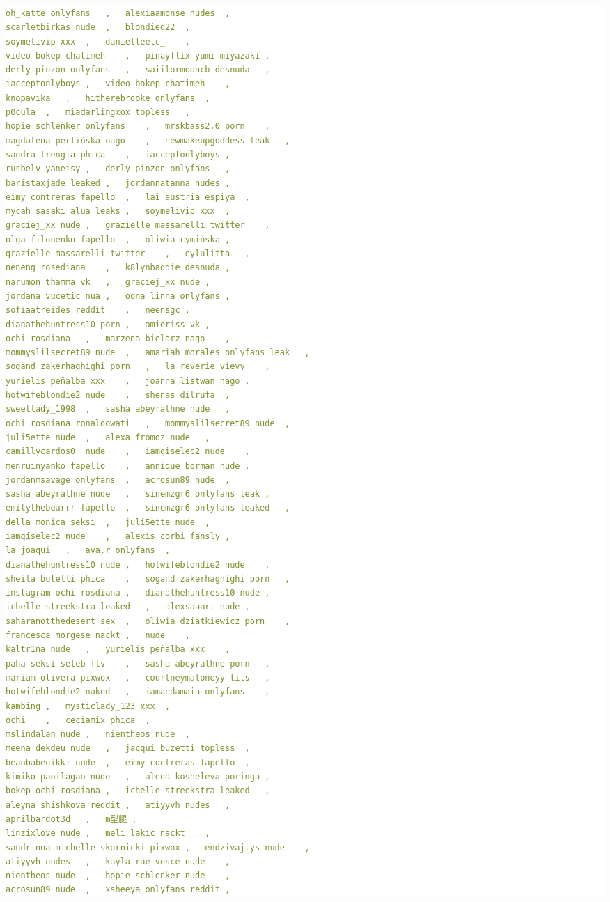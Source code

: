 ```yaml
oh_katte onlyfans	,	alexiaamonse nudes	,
scarletbirkas nude	,	blondied22	,
soymelivip xxx	,	danielleetc_	,
video bokep chatimeh	,	pinayflix yumi miyazaki	,
derly pinzon onlyfans	,	saiilormooncb desnuda	,
iacceptonlyboys	,	video bokep chatimeh	,
knopavika	,	hitherebrooke onlyfans	,
p0cula	,	miadarlingxox topless	,
hopie schlenker onlyfans	,	mrskbass2.0 porn	,
magdalena perlińska nago	,	newmakeupgoddess leak	,
sandra trengia phica	,	iacceptonlyboys	,
rusbely yaneisy	,	derly pinzon onlyfans	,
baristaxjade leaked	,	jordannatanna nudes	,
eimy contreras fapello	,	lai austria espiya	,
mycah sasaki alua leaks	,	soymelivip xxx	,
graciej_xx nude	,	grazielle massarelli twitter	,
olga filonenko fapello	,	oliwia cymińska	,
grazielle massarelli twitter	,	eylulitta	,
neneng rosediana	,	k8lynbaddie desnuda	,
narumon thamma vk	,	graciej_xx nude	,
jordana vucetic nua	,	oona linna onlyfans	,
sofiaatreides reddit	,	neensgc	,
dianathehuntress10 porn	,	amieriss vk	,
ochi rosdiana	,	marzena bielarz nago	,
mommyslilsecret89 nude	,	amariah morales onlyfans leak	,
sogand zakerhaghighi porn	,	la reverie vievy	,
yurielis peñalba xxx	,	joanna listwan nago	,
hotwifeblondie2 nude	,	shenas dilrufa	,
sweetlady_1998	,	sasha abeyrathne nude	,
ochi rosdiana ronaldowati	,	mommyslilsecret89 nude	,
juli5ette nude	,	alexa_fromoz nude	,
camillycardos0_ nude	,	iamgiselec2 nude	,
menruinyanko fapello	,	annique borman nude	,
jordanmsavage onlyfans	,	acrosun89 nude	,
sasha abeyrathne nude	,	sinemzgr6 onlyfans leak	,
emilythebearrr fapello	,	sinemzgr6 onlyfans leaked	,
della monica seksi	,	juli5ette nude	,
iamgiselec2 nude	,	alexis corbi fansly	,
la joaqui	,	ava.r onlyfans	,
dianathehuntress10 nude	,	hotwifeblondie2 nude	,
sheila butelli phica	,	sogand zakerhaghighi porn	,
instagram ochi rosdiana	,	dianathehuntress10 nude	,
ichelle streekstra leaked	,	alexsaaart nude	,
saharanotthedesert sex	,	oliwia dziatkiewicz porn	,
francesca morgese nackt	,	nude	,
kaltr1na nude	,	yurielis peñalba xxx	,
paha seksi seleb ftv	,	sasha abeyrathne porn	,
mariam olivera pixwox	,	courtneymaloneyy tits	,
hotwifeblondie2 naked	,	iamandamaia onlyfans	,
kambing	,	mysticlady_123 xxx	,
ochi	,	ceciamix phica	,
mslindalan nude	,	nientheos nude	,
meena dekdeu nude	,	jacqui buzetti topless	,
beanbabenikki nude	,	eimy contreras fapello	,
kimiko panilagao nude	,	alena kosheleva poringa	,
bokep ochi rosdiana	,	ichelle streekstra leaked	,
aleyna shishkova reddit	,	atiyyvh nudes	,
aprilbardot3d	,	m型腿	,
linzixlove nude	,	meli lakic nackt	,
sandrinna michelle skornicki pixwox	,	endzivajtys nude	,
atiyyvh nudes	,	kayla rae vesce nude	,
nientheos nude	,	hopie schlenker nude	,
acrosun89 nude	,	xsheeya onlyfans reddit	,
```